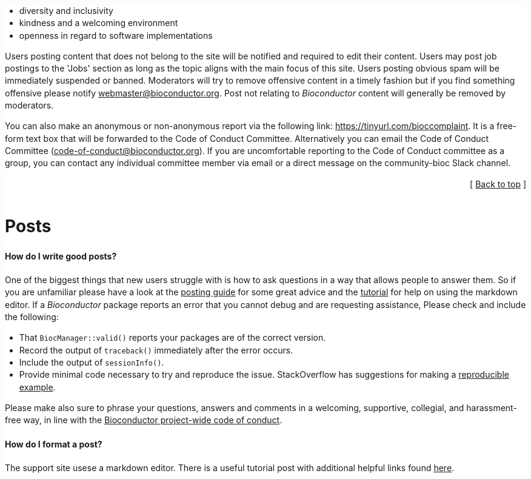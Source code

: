 * diversity and inclusivity
* kindness and a welcoming environment
* openness in regard to software implementations

Users posting content that does not belong to the site will be notified and
required to edit their content. Users may post job postings to the 'Jobs' section as
long as the topic aligns with the main focus of this site. Users posting obvious spam
will be immediately suspended or banned. Moderators will try to remove offensive
content in a timely fashion but if you find something offensive please notify webmaster@bioconductor.org.
Post not relating to *Bioconductor* content will generally be removed by moderators.

You can also make an anonymous or non-anonymous report via the following link: https://tinyurl.com/bioccomplaint.
It is a free-form text box that will be forwarded to the Code of Conduct Committee.
Alternatively you can email the Code of Conduct Committee (code-of-conduct@bioconductor.org).
If you are uncomfortable reporting to the Code of Conduct committee as a group, you can contact
any individual committee member via email or a direct message on the community-bioc Slack channel.

<div style="text-align: right"> [ <a href="#top">Back to top</a> ] </div>

<a name="posts"></a>

# Posts

<a name="p1"></a>

#### How do I write good posts?

One of the biggest things that new users struggle with is how to ask questions
in a way that allows people to answer them. So if you are unfamiliar please
have a look at the [posting
guide](http://www.bioconductor.org/help/support/posting-guide/) for some great
advice and the [tutorial](https://support.bioconductor.org/p/117436/) for help
on using the markdown editor. If a *Bioconductor* package reports an error that
you cannot debug and are requesting assistance, Please check and include the
following:

  * That `BiocManager::valid()` reports your packages are of the correct version.
  * Record the output of `traceback()` immediately after the error occurs.
  * Include the output of `sessionInfo()`.
  * Provide minimal code necessary to try and reproduce the issue. StackOverflow has suggestions for making a [reproducible example](https://stackoverflow.com/help/minimal-reproducible-example).

Please make also sure to phrase your questions, answers and comments in a welcoming,
supportive, collegial, and harassment-free way, in line with the
[Bioconductor project-wide code of conduct](http://bioconductor.org/about/code-of-conduct/).

<a name="p2"></a>

#### How do I format a post?

The support site usese a markdown editor. There is a useful tutorial post with
additional helpful links found [here](https://support.bioconductor.org/p/117436/).
